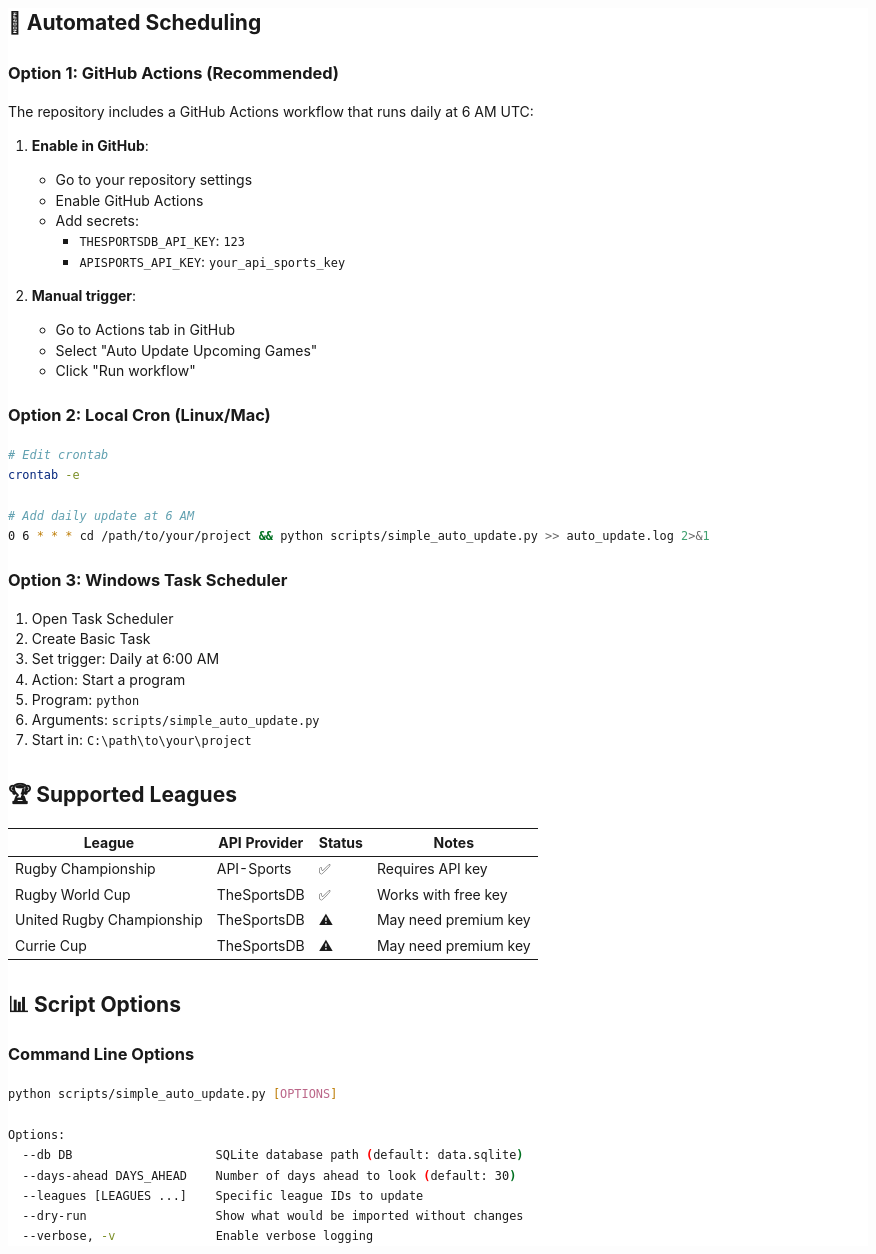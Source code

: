 ## 📅 Automated Scheduling

### Option 1: GitHub Actions (Recommended)
The repository includes a GitHub Actions workflow that runs daily at 6 AM UTC:

1. **Enable in GitHub**:
   - Go to your repository settings
   - Enable GitHub Actions
   - Add secrets:
     - `THESPORTSDB_API_KEY`: `123`
     - `APISPORTS_API_KEY`: `your_api_sports_key`

2. **Manual trigger**:
   - Go to Actions tab in GitHub
   - Select "Auto Update Upcoming Games"
   - Click "Run workflow"

### Option 2: Local Cron (Linux/Mac)
```bash
# Edit crontab
crontab -e

# Add daily update at 6 AM
0 6 * * * cd /path/to/your/project && python scripts/simple_auto_update.py >> auto_update.log 2>&1
```

### Option 3: Windows Task Scheduler
1. Open Task Scheduler
2. Create Basic Task
3. Set trigger: Daily at 6:00 AM
4. Action: Start a program
5. Program: `python`
6. Arguments: `scripts/simple_auto_update.py`
7. Start in: `C:\path\to\your\project`

## 🏆 Supported Leagues

| League | API Provider | Status | Notes |
|--------|-------------|--------|-------|
| Rugby Championship | API-Sports | ✅ | Requires API key |
| Rugby World Cup | TheSportsDB | ✅ | Works with free key |
| United Rugby Championship | TheSportsDB | ⚠️ | May need premium key |
| Currie Cup | TheSportsDB | ⚠️ | May need premium key |

## 📊 Script Options

### Command Line Options
```bash
python scripts/simple_auto_update.py [OPTIONS]

Options:
  --db DB                    SQLite database path (default: data.sqlite)
  --days-ahead DAYS_AHEAD    Number of days ahead to look (default: 30)
  --leagues [LEAGUES ...]    Specific league IDs to update
  --dry-run                  Show what would be imported without changes
  --verbose, -v              Enable verbose logging
```
